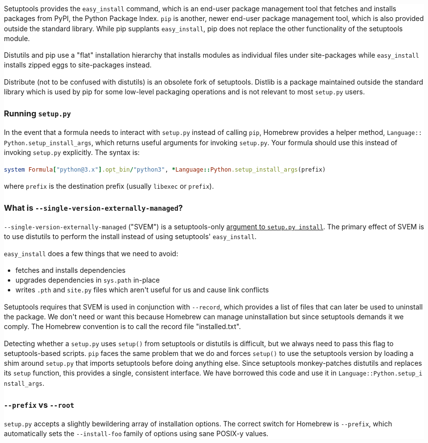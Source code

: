 Setuptools provides the `easy_install` command, which is an end-user package management tool that fetches and installs packages from PyPI, the Python Package Index. `pip` is another, newer end-user package management tool, which is also provided outside the standard library. While pip supplants `easy_install`, pip does not replace the other functionality of the setuptools module.

Distutils and pip use a "flat" installation hierarchy that installs modules as individual files under site-packages while `easy_install` installs zipped eggs to site-packages instead.

Distribute (not to be confused with distutils) is an obsolete fork of setuptools. Distlib is a package maintained outside the standard library which is used by pip for some low-level packaging operations and is not relevant to most `setup.py` users.

### Running `setup.py`

In the event that a formula needs to interact with `setup.py` instead of calling `pip`, Homebrew provides a helper method, `Language::Python.setup_install_args`, which returns useful arguments for invoking `setup.py`. Your formula should use this instead of invoking `setup.py` explicitly. The syntax is:

```ruby
system Formula["python@3.x"].opt_bin/"python3", *Language::Python.setup_install_args(prefix)
```

where `prefix` is the destination prefix (usually `libexec` or `prefix`).

### What is `--single-version-externally-managed`?

`--single-version-externally-managed` ("SVEM") is a setuptools-only [argument to `setup.py install`](https://setuptools.readthedocs.io/en/latest/setuptools.html?#install-run-easy-install-or-old-style-installation). The primary effect of SVEM is to use distutils to perform the install instead of using setuptools' `easy_install`.

`easy_install` does a few things that we need to avoid:

* fetches and installs dependencies
* upgrades dependencies in `sys.path` in-place
* writes `.pth` and `site.py` files which aren't useful for us and cause link conflicts

Setuptools requires that SVEM is used in conjunction with `--record`, which provides a list of files that can later be used to uninstall the package. We don't need or want this because Homebrew can manage uninstallation but since setuptools demands it we comply. The Homebrew convention is to call the record file "installed.txt".

Detecting whether a `setup.py` uses `setup()` from setuptools or distutils is difficult, but we always need to pass this flag to setuptools-based scripts. `pip` faces the same problem that we do and forces `setup()` to use the setuptools version by loading a shim around `setup.py` that imports setuptools before doing anything else. Since setuptools monkey-patches distutils and replaces its `setup` function, this provides a single, consistent interface. We have borrowed this code and use it in `Language::Python.setup_install_args`.

### `--prefix` vs `--root`

`setup.py` accepts a slightly bewildering array of installation options. The correct switch for Homebrew is `--prefix`, which automatically sets the `--install-foo` family of options using sane POSIX-y values.
